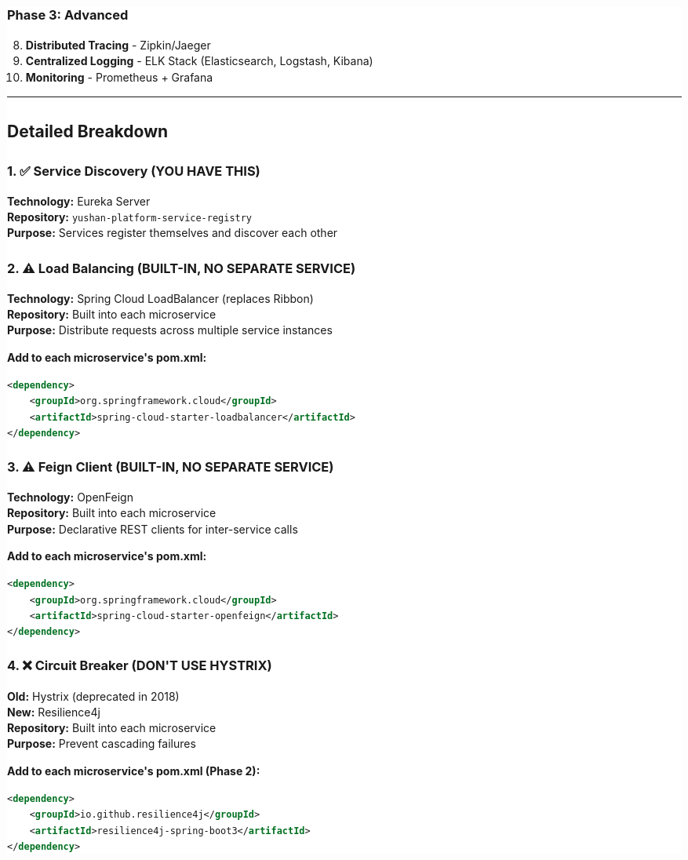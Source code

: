 ### Phase 3: Advanced
8. **Distributed Tracing** - Zipkin/Jaeger
9. **Centralized Logging** - ELK Stack (Elasticsearch, Logstash, Kibana)
10. **Monitoring** - Prometheus + Grafana

---

## Detailed Breakdown

### 1. ✅ Service Discovery (YOU HAVE THIS)
**Technology:** Eureka Server  
**Repository:** `yushan-platform-service-registry`  
**Purpose:** Services register themselves and discover each other

### 2. ⚠️ Load Balancing (BUILT-IN, NO SEPARATE SERVICE)
**Technology:** Spring Cloud LoadBalancer (replaces Ribbon)  
**Repository:** Built into each microservice  
**Purpose:** Distribute requests across multiple service instances

**Add to each microservice's pom.xml:**
```xml
<dependency>
    <groupId>org.springframework.cloud</groupId>
    <artifactId>spring-cloud-starter-loadbalancer</artifactId>
</dependency>
```

### 3. ⚠️ Feign Client (BUILT-IN, NO SEPARATE SERVICE)
**Technology:** OpenFeign  
**Repository:** Built into each microservice  
**Purpose:** Declarative REST clients for inter-service calls

**Add to each microservice's pom.xml:**
```xml
<dependency>
    <groupId>org.springframework.cloud</groupId>
    <artifactId>spring-cloud-starter-openfeign</artifactId>
</dependency>
```

### 4. ❌ Circuit Breaker (DON'T USE HYSTRIX)
**Old:** Hystrix (deprecated in 2018)  
**New:** Resilience4j  
**Repository:** Built into each microservice  
**Purpose:** Prevent cascading failures

**Add to each microservice's pom.xml (Phase 2):**
```xml
<dependency>
    <groupId>io.github.resilience4j</groupId>
    <artifactId>resilience4j-spring-boot3</artifactId>
</dependency>
```
